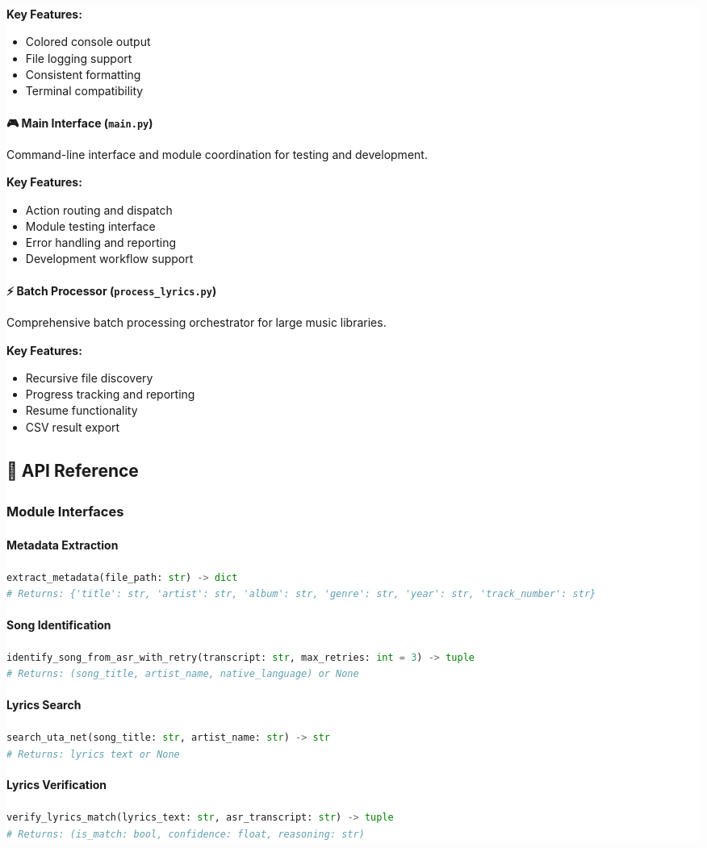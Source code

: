 **Key Features:**
- Colored console output
- File logging support
- Consistent formatting
- Terminal compatibility

#### 🎮 **Main Interface** (`main.py`)
Command-line interface and module coordination for testing and development.

**Key Features:**
- Action routing and dispatch
- Module testing interface
- Error handling and reporting
- Development workflow support

#### ⚡ **Batch Processor** (`process_lyrics.py`)
Comprehensive batch processing orchestrator for large music libraries.

**Key Features:**
- Recursive file discovery
- Progress tracking and reporting
- Resume functionality
- CSV result export

## 🔧 API Reference

### Module Interfaces

#### Metadata Extraction
```python
extract_metadata(file_path: str) -> dict
# Returns: {'title': str, 'artist': str, 'album': str, 'genre': str, 'year': str, 'track_number': str}
```

#### Song Identification
```python
identify_song_from_asr_with_retry(transcript: str, max_retries: int = 3) -> tuple
# Returns: (song_title, artist_name, native_language) or None
```

#### Lyrics Search
```python
search_uta_net(song_title: str, artist_name: str) -> str
# Returns: lyrics text or None
```

#### Lyrics Verification
```python
verify_lyrics_match(lyrics_text: str, asr_transcript: str) -> tuple
# Returns: (is_match: bool, confidence: float, reasoning: str)
```
